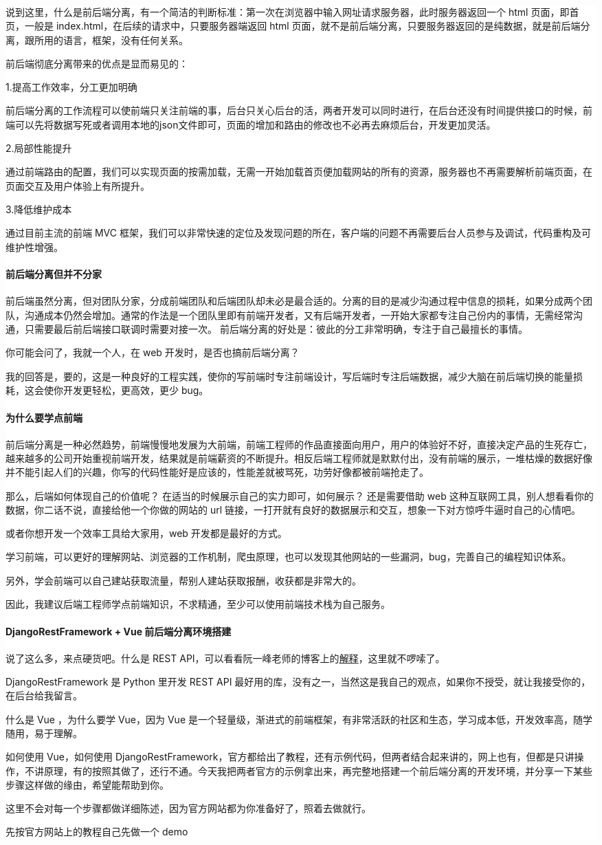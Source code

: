 说到这里，什么是前后端分离，有一个简洁的判断标准：第一次在浏览器中输入网址请求服务器，此时服务器返回一个 html 页面，即首页，一般是 index.html，在后续的请求中，只要服务器端返回 html 页面，就不是前后端分离，只要服务器返回的是纯数据，就是前后端分离，跟所用的语言，框架，没有任何关系。

前后端彻底分离带来的优点是显而易见的：

1.提高工作效率，分工更加明确

前后端分离的工作流程可以使前端只关注前端的事，后台只关心后台的活，两者开发可以同时进行，在后台还没有时间提供接口的时候，前端可以先将数据写死或者调用本地的json文件即可，页面的增加和路由的修改也不必再去麻烦后台，开发更加灵活。

2.局部性能提升

通过前端路由的配置，我们可以实现页面的按需加载，无需一开始加载首页便加载网站的所有的资源，服务器也不再需要解析前端页面，在页面交互及用户体验上有所提升。

3.降低维护成本

通过目前主流的前端 MVC 框架，我们可以非常快速的定位及发现问题的所在，客户端的问题不再需要后台人员参与及调试，代码重构及可维护性增强。


#### 前后端分离但并不分家 

前后端虽然分离，但对团队分家，分成前端团队和后端团队却未必是最合适的。分离的目的是减少沟通过程中信息的损耗，如果分成两个团队，沟通成本仍然会增加。通常的作法是一个团队里即有前端开发者，又有后端开发者，一开始大家都专注自己份内的事情，无需经常沟通，只需要最后前后端接口联调时需要对接一次。
前后端分离的好处是：彼此的分工非常明确，专注于自己最擅长的事情。

你可能会问了，我就一个人，在 web 开发时，是否也搞前后端分离？ 

我的回答是，要的，这是一种良好的工程实践，使你的写前端时专注前端设计，写后端时专注后端数据，减少大脑在前后端切换的能量损耗，这会使你开发更轻松，更高效，更少 bug。

#### 为什么要学点前端

前后端分离是一种必然趋势，前端慢慢地发展为大前端，前端工程师的作品直接面向用户，用户的体验好不好，直接决定产品的生死存亡，越来越多的公司开始重视前端开发，结果就是前端薪资的不断提升。相反后端工程师就是默默付出，没有前端的展示，一堆枯燥的数据好像并不能引起人们的兴趣，你写的代码性能好是应该的，性能差就被骂死，功劳好像都被前端抢走了。

那么，后端如何体现自己的价值呢？ 在适当的时候展示自己的实力即可，如何展示？ 还是需要借助 web 这种互联网工具，别人想看看你的数据，你二话不说，直接给他一个你做的网站的 url 链接，一打开就有良好的数据展示和交互，想象一下对方惊呼牛逼时自己的心情吧。

或者你想开发一个效率工具给大家用，web 开发都是最好的方式。

学习前端，可以更好的理解网站、浏览器的工作机制，爬虫原理，也可以发现其他网站的一些漏洞，bug，完善自己的编程知识体系。

另外，学会前端可以自己建站获取流量，帮别人建站获取报酬，收获都是非常大的。

因此，我建议后端工程师学点前端知识，不求精通，至少可以使用前端技术栈为自己服务。


#### DjangoRestFramework + Vue 前后端分离环境搭建

说了这么多，来点硬货吧。什么是 REST API，可以看看阮一峰老师的博客上的[解释](http://www.ruanyifeng.com/blog/2014/05/restful_api.html)，这里就不啰嗦了。

DjangoRestFramework 是 Python 里开发 REST API 最好用的库，没有之一，当然这是我自己的观点，如果你不授受，就让我接受你的，在后台给我留言。

什么是 Vue ，为什么要学 Vue，因为 Vue 是一个轻量级，渐进式的前端框架，有非常活跃的社区和生态，学习成本低，开发效率高，随学随用，易于理解。

如何使用 Vue，如何使用 DjangoRestFramework，官方都给出了教程，还有示例代码，但两者结合起来讲的，网上也有，但都是只讲操作，不讲原理，有的按照其做了，还行不通。今天我把两者官方的示例拿出来，再完整地搭建一个前后端分离的开发环境，并分享一下某些步骤这样做的缘由，希望能帮助到你。

这里不会对每一个步骤都做详细陈述，因为官方网站都为你准备好了，照着去做就行。

先按官方网站上的教程自己先做一个 demo
